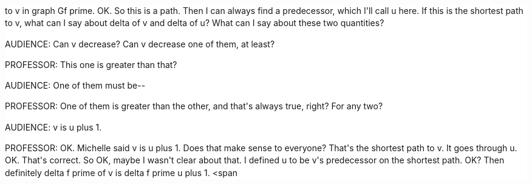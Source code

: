   <span m="777690">to v</span> <span m="781530">in</span> <span
  m="781850">graph</span> <span m="782760">Gf</span> <span
  m="783100">prime.</span> <span m="787626">OK.</span> <span
  m="788100">So</span> <span m="788270">this</span> <span m="788440">is</span>
  <span m="788550">a</span> <span m="788620">path.</span> <span
  m="789070">Then</span> <span m="789430">I</span> <span m="789540">can</span>
  <span m="789700">always</span> <span m="790050">find</span> <span
  m="790360">a</span> <span m="790430">predecessor,</span> <span
  m="793150">which</span> <span m="793330">I'll</span> <span
  m="793570">call</span> <span m="793670">u</span> <span m="793880">here.</span>
  <span m="801460">If</span> <span m="801880">this</span> <span
  m="802070">is</span> <span m="802220">the</span> <span
  m="802330">shortest</span> <span m="802740">path</span> <span
  m="803030">to</span> <span m="803140">v,</span> <span m="803960">what</span>
  <span m="804290">can</span> <span m="804500">I</span> <span
  m="804580">say</span> <span m="805580">about</span> <span
  m="809431">delta</span> <span m="809880">of</span> <span m="810070">v</span>
  <span m="810950">and</span> <span m="813830">delta of</span> <span
  m="814320">u?</span> <span m="818200">What</span> <span m="818390">can</span>
  <span m="818520">I</span> <span m="818570">say</span> <span
  m="818760">about</span> <span m="818980">these</span> <span
  m="819180">two</span> <span m="819480">quantities?</span></p><p><span
  m="827925">AUDIENCE: Can</span> <span m="828420">v</span> <span
  m="828915">decrease?</span> <span m="830895">Can v</span> <span
  m="831885">decrease</span> <span m="832380">one of them,</span> <span
  m="832875">at least?</span></p><p><span m="834370">PROFESSOR: This</span>
  <span m="834420">one</span> <span m="834590">is</span> <span
  m="834740">greater than</span> <span m="835060">that?</span></p><p><span
  m="835860">AUDIENCE: One of them</span> <span m="836312">must
  be--</span></p><p><span m="839030">PROFESSOR: One</span> <span
  m="839240">of</span> <span m="839350">them</span> <span m="839510">is</span>
  <span m="839610">greater</span> <span m="839810">than</span> <span
  m="839940">the</span> <span m="840040">other,</span> <span
  m="840900">and</span> <span m="840980">that's</span> <span
  m="841120">always</span> <span m="841330">true, right?</span> <span
  m="841890">For</span> <span m="842050">any</span> <span
  m="842140">two?</span></p><p><span m="846260">AUDIENCE: v is</span> <span
  m="847200">u plus</span> <span m="847670">1.</span></p><p><span
  m="849080">PROFESSOR: OK.</span> <span m="849550">Michelle</span> <span
  m="849870">said</span> <span m="850230">v is</span> <span m="850660">u</span>
  <span m="850770">plus</span> <span m="850990">1.</span> <span
  m="852220">Does</span> <span m="852360">that</span> <span
  m="852470">make</span> <span m="852610">sense</span> <span
  m="852800">to</span> <span m="852900">everyone?</span> <span
  m="861800">That's</span> <span m="862040">the</span> <span
  m="862140">shortest</span> <span m="862540">path</span> <span
  m="863210">to</span> <span m="863370">v.</span> <span m="864290">It</span>
  <span m="864450">goes</span> <span m="864690">through</span> <span
  m="864870">u.</span> <span m="870115">OK.</span> <span
  m="870610">That's</span> <span m="870840">correct.</span> <span
  m="876220">So</span> <span m="877860">OK,</span> <span m="877940">maybe</span>
  <span m="878160">I</span> <span m="878250">wasn't</span> <span
  m="878670">clear</span> <span m="878870">about</span> <span
  m="879040">that.</span> <span m="879270">I defined</span> <span
  m="880040">u</span> <span m="880970">to</span> <span m="881260">be</span>
  <span m="881750">v's</span> <span m="882190">predecessor</span> <span
  m="883275">on</span> <span m="883620">the</span> <span
  m="883730">shortest</span> <span m="884120">path.</span> <span
  m="886338">OK?</span> <span m="887790">Then</span> <span
  m="888050">definitely</span> <span m="889855">delta</span> <span
  m="890240">f</span> <span m="890600">prime</span> <span m="890820">of</span>
  <span m="890950">v</span> <span m="891290">is</span> <span
  m="892260">delta</span> <span m="892660">f prime</span> <span
  m="893060">u</span> <span m="893500">plus 1.</span> <span